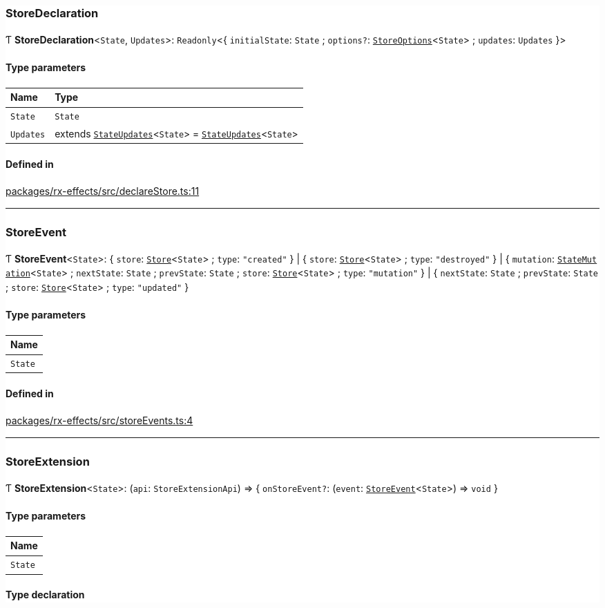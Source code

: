 
### StoreDeclaration

Ƭ **StoreDeclaration**<`State`, `Updates`\>: `Readonly`<{ `initialState`: `State` ; `options?`: [`StoreOptions`](README.md#storeoptions)<`State`\> ; `updates`: `Updates` }\>

#### Type parameters

| Name      | Type                                                                                                            |
| :-------- | :-------------------------------------------------------------------------------------------------------------- |
| `State`   | `State`                                                                                                         |
| `Updates` | extends [`StateUpdates`](README.md#stateupdates)<`State`\> = [`StateUpdates`](README.md#stateupdates)<`State`\> |

#### Defined in

[packages/rx-effects/src/declareStore.ts:11](https://github.com/mnasyrov/rx-effects/blob/e362c63/packages/rx-effects/src/declareStore.ts#L11)

---

### StoreEvent

Ƭ **StoreEvent**<`State`\>: { `store`: [`Store`](README.md#store)<`State`\> ; `type`: `"created"` } \| { `store`: [`Store`](README.md#store)<`State`\> ; `type`: `"destroyed"` } \| { `mutation`: [`StateMutation`](README.md#statemutation)<`State`\> ; `nextState`: `State` ; `prevState`: `State` ; `store`: [`Store`](README.md#store)<`State`\> ; `type`: `"mutation"` } \| { `nextState`: `State` ; `prevState`: `State` ; `store`: [`Store`](README.md#store)<`State`\> ; `type`: `"updated"` }

#### Type parameters

| Name    |
| :------ |
| `State` |

#### Defined in

[packages/rx-effects/src/storeEvents.ts:4](https://github.com/mnasyrov/rx-effects/blob/e362c63/packages/rx-effects/src/storeEvents.ts#L4)

---

### StoreExtension

Ƭ **StoreExtension**<`State`\>: (`api`: `StoreExtensionApi`) => { `onStoreEvent?`: (`event`: [`StoreEvent`](README.md#storeevent)<`State`\>) => `void` }

#### Type parameters

| Name    |
| :------ |
| `State` |

#### Type declaration
